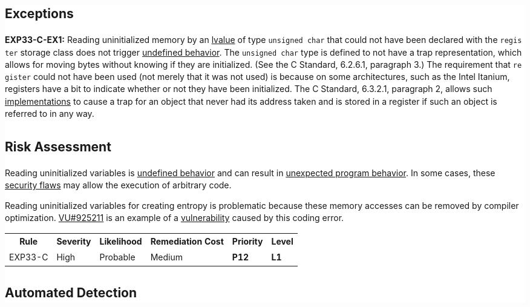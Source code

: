 ## Exceptions

**EXP33-C-EX1:** Reading uninitialized memory by an [lvalue](https://wiki.sei.cmu.edu/confluence/display/c/BB.+Definitions#BB.Definitions-lvalue) of type `unsigned char` that could not have been declared with the `register` storage class does not trigger [undefined behavior](https://wiki.sei.cmu.edu/confluence/display/c/BB.+Definitions#BB.Definitions-undefinedbehavior). The `unsigned char` type is defined to not have a trap representation, which allows for moving bytes without knowing if they are initialized. (See the C Standard, 6.2.6.1, paragraph 3.) The requirement that `register` could not have been used (not merely that it was not used) is because on some architectures, such as the Intel Itanium, registers have a bit to indicate whether or not they have been initialized. The C Standard, 6.3.2.1, paragraph 2, allows such [implementations](https://wiki.sei.cmu.edu/confluence/display/c/BB.+Definitions#BB.Definitions-implementation) to cause a trap for an object that never had its address taken and is stored in a register if such an object is referred to in any way.

## Risk Assessment

Reading uninitialized variables is [undefined behavior](https://wiki.sei.cmu.edu/confluence/display/c/BB.+Definitions#BB.Definitions-undefinedbehavior) and can result in [unexpected program behavior](https://wiki.sei.cmu.edu/confluence/display/c/BB.+Definitions#BB.Definitions-unexpectedbehavior). In some cases, these [security flaws](https://wiki.sei.cmu.edu/confluence/display/c/BB.+Definitions#BB.Definitions-securityflaw) may allow the execution of arbitrary code.

Reading uninitialized variables for creating entropy is problematic because these memory accesses can be removed by compiler optimization. [VU\#925211](http://www.kb.cert.org/vuls/id/925211) is an example of a [vulnerability](https://wiki.sei.cmu.edu/confluence/display/c/BB.+Definitions#BB.Definitions-vulnerability) caused by this coding error.

<table> <tbody> <tr> <th> Rule </th> <th> Severity </th> <th> Likelihood </th> <th> Remediation Cost </th> <th> Priority </th> <th> Level </th> </tr> <tr> <td> EXP33-C </td> <td> High </td> <td> Probable </td> <td> Medium </td> <td> <strong>P12</strong> </td> <td> <strong>L1</strong> </td> </tr> </tbody> </table>


## Automated Detection
